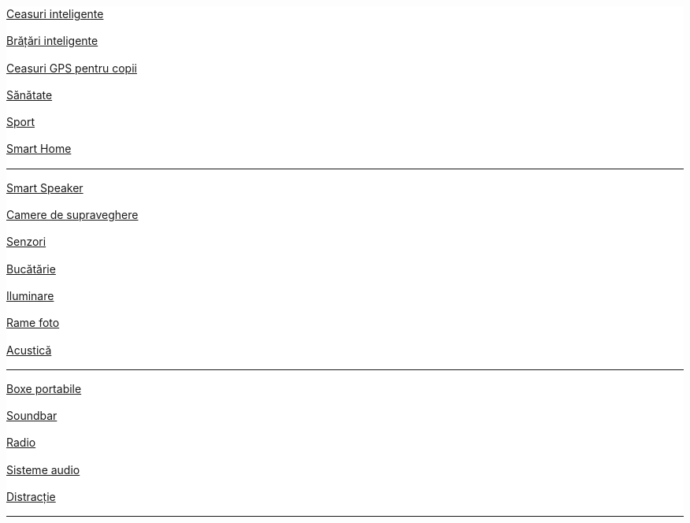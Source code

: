 <a href="https://darwin.md/gadgets/sport-sanatate/smartwatch"><p class="subcategory_item"> Ceasuri inteligente</p></a>
<a href="https://darwin.md/gadgets/sport-sanatate/bratari-inteligente"><p class="subcategory_item"> Brățări inteligente</p></a>
<a href="https://darwin.md/gadgets/sport-sanatate/ceasuri-copii-gps"><p class="subcategory_item"><i class="icon-fire" style="color: red;"></i> Ceasuri GPS pentru copii</p></a>
<a href="https://darwin.md/gadgets/sport-sanatate/sanatate"><p class="subcategory_item"> Sănătate</p></a>
<a href="https://darwin.md/gadgets/sport-sanatate/gadgets-sport"><p class="subcategory_item"> Sport</p></a>

</div>
<div class="category_box">
<a href="https://darwin.md/gadgets/smarthome">
<p class="category_name"><i class="icon-Smarthome dropdown_link_icon" aria-hidden="true"></i></p>
<div>Smart Home</div>
</a>
<hr class="category_line">

<a href="https://darwin.md/gadgets/smarthome/smart-speaker"><p class="subcategory_item"> Smart Speaker</p></a>
<a href="https://darwin.md/gadgets/smarthome/camere-smart"><p class="subcategory_item"> Camere de supraveghere</p></a>
<a href="https://darwin.md/gadgets/smarthome/senzori"><p class="subcategory_item"> Senzori</p></a>
<a href="https://darwin.md/gadgets/smarthome/bucatarie"><p class="subcategory_item"> Bucătărie</p></a>
<a href="https://darwin.md/gadgets/smarthome/iluminare"><p class="subcategory_item"> Iluminare</p></a>
<a href="https://darwin.md/gadgets/smarthome/rama-foto"><p class="subcategory_item"> Rame foto </p></a>

</div>
<div class="category_box">
<a href="https://darwin.md/gadgets/acustica">
<p class="category_name"><i class="icon-icon_acustica dropdown_link_icon" aria-hidden="true"></i></p>
<div>Acustică</div>
</a>
<hr class="category_line">

<a href="https://darwin.md/gadgets/acustica/boxe-portabile"><p class="subcategory_item"> Boxe portabile</p></a>
<a href="https://darwin.md/gadgets/acustica/soundbar"><p class="subcategory_item"> Soundbar</p></a>
<a href="https://darwin.md/gadgets/acustica/internet-radio"><p class="subcategory_item"> Radio</p></a>
<a href="https://darwin.md/gadgets/acustica/sisteme-audio-it"><p class="subcategory_item"> Sisteme audio</p></a>

</div>
<div class="category_box">
<a href="https://darwin.md/gadgets/distractie">
<p class="category_name"><i class="icon-icon_distractie dropdown_link_icon" aria-hidden="true"></i></p>
<div>Distracție</div>
</a>
<hr class="category_line">
